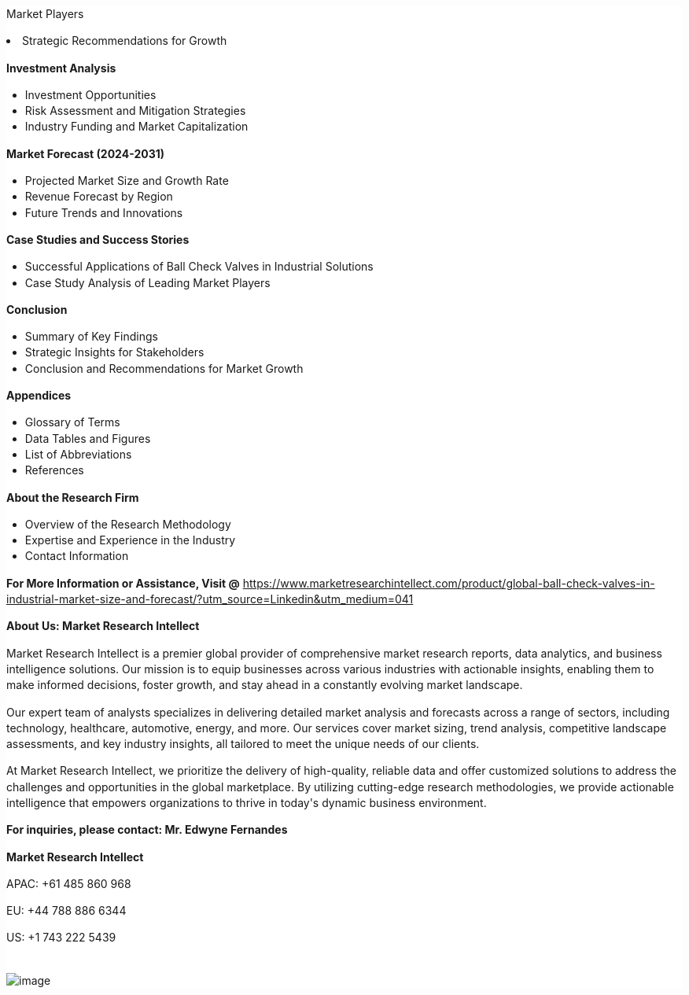 Market Players</li><li>Strategic Recommendations for Growth</li></ul><p><strong>Investment Analysis</strong></p><ul><li>Investment Opportunities</li><li>Risk Assessment and Mitigation Strategies</li><li>Industry Funding and Market Capitalization</li></ul><p><strong>Market Forecast (2024-2031)</strong></p><ul><li>Projected Market Size and Growth Rate</li><li>Revenue Forecast by Region</li><li>Future Trends and Innovations</li></ul><p><strong>Case Studies and Success Stories</strong></p><ul><li>Successful Applications of Ball Check Valves in Industrial Solutions</li><li>Case Study Analysis of Leading Market Players</li></ul><p><strong>Conclusion</strong></p><ul><li>Summary of Key Findings</li><li>Strategic Insights for Stakeholders</li><li>Conclusion and Recommendations for Market Growth</li></ul><p><strong>Appendices</strong></p><ul><li>Glossary of Terms</li><li>Data Tables and Figures</li><li>List of Abbreviations</li><li>References</li></ul><p><strong>About the Research Firm</strong></p><ul><li>Overview of the Research Methodology</li><li>Expertise and Experience in the Industry</li><li>Contact Information</li></ul></div><div class="article-main__content" data-test-id="publishing-text-block"><p><span class="font-[700]"><strong>For More Information or Assistance, Visit @</strong>&nbsp;<a href="https://www.marketresearchintellect.com/product/global-ball-check-valves-in-industrial-market-size-and-forecast/?utm_source=Linkedin&utm_medium=041">https://www.marketresearchintellect.com/product/global-ball-check-valves-in-industrial-market-size-and-forecast/?utm_source=Linkedin&utm_medium=041</a></span></p><p><strong>About Us: Market Research Intellect</strong></p><p>Market Research Intellect is a premier global provider of comprehensive market research reports, data analytics, and business intelligence solutions. Our mission is to equip businesses across various industries with actionable insights, enabling them to make informed decisions, foster growth, and stay ahead in a constantly evolving market landscape.</p><p>Our expert team of analysts specializes in delivering detailed market analysis and forecasts across a range of sectors, including technology, healthcare, automotive, energy, and more. Our services cover market sizing, trend analysis, competitive landscape assessments, and key industry insights, all tailored to meet the unique needs of our clients.</p><p>At Market Research Intellect, we prioritize the delivery of high-quality, reliable data and offer customized solutions to address the challenges and opportunities in the global marketplace. By utilizing cutting-edge research methodologies, we provide actionable intelligence that empowers organizations to thrive in today's dynamic business environment.</p><p><strong>For inquiries, please contact: Mr. Edwyne Fernandes</strong></p><p><strong>Market Research Intellect</strong></p><p>APAC: +61 485 860 968</p><p>EU: +44 788 886 6344</p><p>US: +1 743 222 5439</p></div><div class="article-main__content" data-test-id="publishing-text-block">&nbsp;</div>
![image](https://github.com/user-attachments/assets/f91509a1-4306-4a14-b7d8-61cf0c30ad04)
